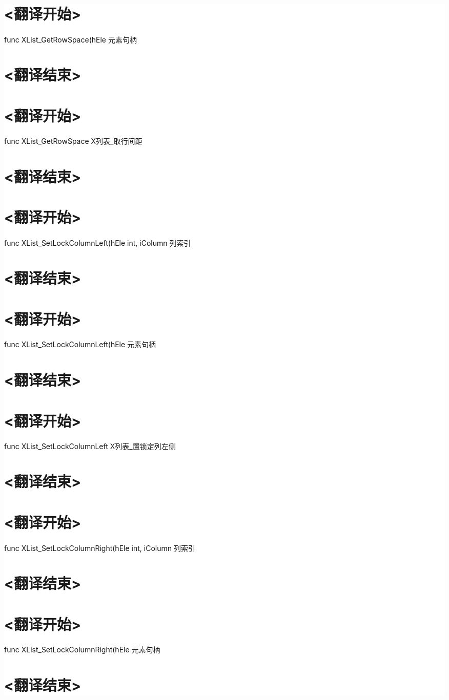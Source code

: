 
# <翻译开始>
func XList_GetRowSpace(hEle
元素句柄
# <翻译结束>

# <翻译开始>
func XList_GetRowSpace
X列表_取行间距
# <翻译结束>


# <翻译开始>
func XList_SetLockColumnLeft(hEle int, iColumn
列索引
# <翻译结束>

# <翻译开始>
func XList_SetLockColumnLeft(hEle
元素句柄
# <翻译结束>

# <翻译开始>
func XList_SetLockColumnLeft
X列表_置锁定列左侧
# <翻译结束>


# <翻译开始>
func XList_SetLockColumnRight(hEle int, iColumn
列索引
# <翻译结束>

# <翻译开始>
func XList_SetLockColumnRight(hEle
元素句柄
# <翻译结束>
